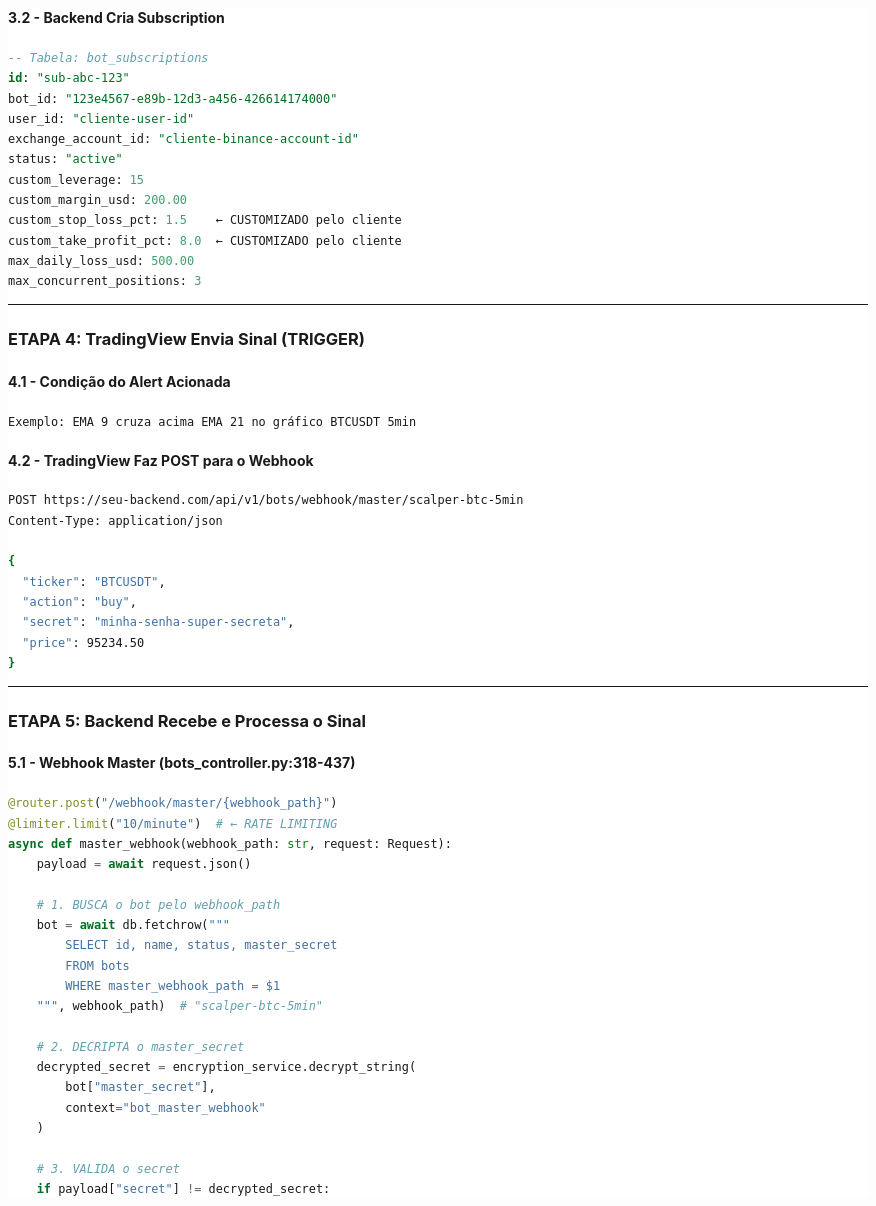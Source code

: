 #### 3.2 - Backend Cria Subscription
```sql
-- Tabela: bot_subscriptions
id: "sub-abc-123"
bot_id: "123e4567-e89b-12d3-a456-426614174000"
user_id: "cliente-user-id"
exchange_account_id: "cliente-binance-account-id"
status: "active"
custom_leverage: 15
custom_margin_usd: 200.00
custom_stop_loss_pct: 1.5    ← CUSTOMIZADO pelo cliente
custom_take_profit_pct: 8.0  ← CUSTOMIZADO pelo cliente
max_daily_loss_usd: 500.00
max_concurrent_positions: 3
```

---

### **ETAPA 4: TradingView Envia Sinal (TRIGGER)**

#### 4.1 - Condição do Alert Acionada
```
Exemplo: EMA 9 cruza acima EMA 21 no gráfico BTCUSDT 5min
```

#### 4.2 - TradingView Faz POST para o Webhook
```bash
POST https://seu-backend.com/api/v1/bots/webhook/master/scalper-btc-5min
Content-Type: application/json

{
  "ticker": "BTCUSDT",
  "action": "buy",
  "secret": "minha-senha-super-secreta",
  "price": 95234.50
}
```

---

### **ETAPA 5: Backend Recebe e Processa o Sinal**

#### 5.1 - Webhook Master (bots_controller.py:318-437)

```python
@router.post("/webhook/master/{webhook_path}")
@limiter.limit("10/minute")  # ← RATE LIMITING
async def master_webhook(webhook_path: str, request: Request):
    payload = await request.json()

    # 1. BUSCA o bot pelo webhook_path
    bot = await db.fetchrow("""
        SELECT id, name, status, master_secret
        FROM bots
        WHERE master_webhook_path = $1
    """, webhook_path)  # "scalper-btc-5min"

    # 2. DECRIPTA o master_secret
    decrypted_secret = encryption_service.decrypt_string(
        bot["master_secret"],
        context="bot_master_webhook"
    )

    # 3. VALIDA o secret
    if payload["secret"] != decrypted_secret:
```